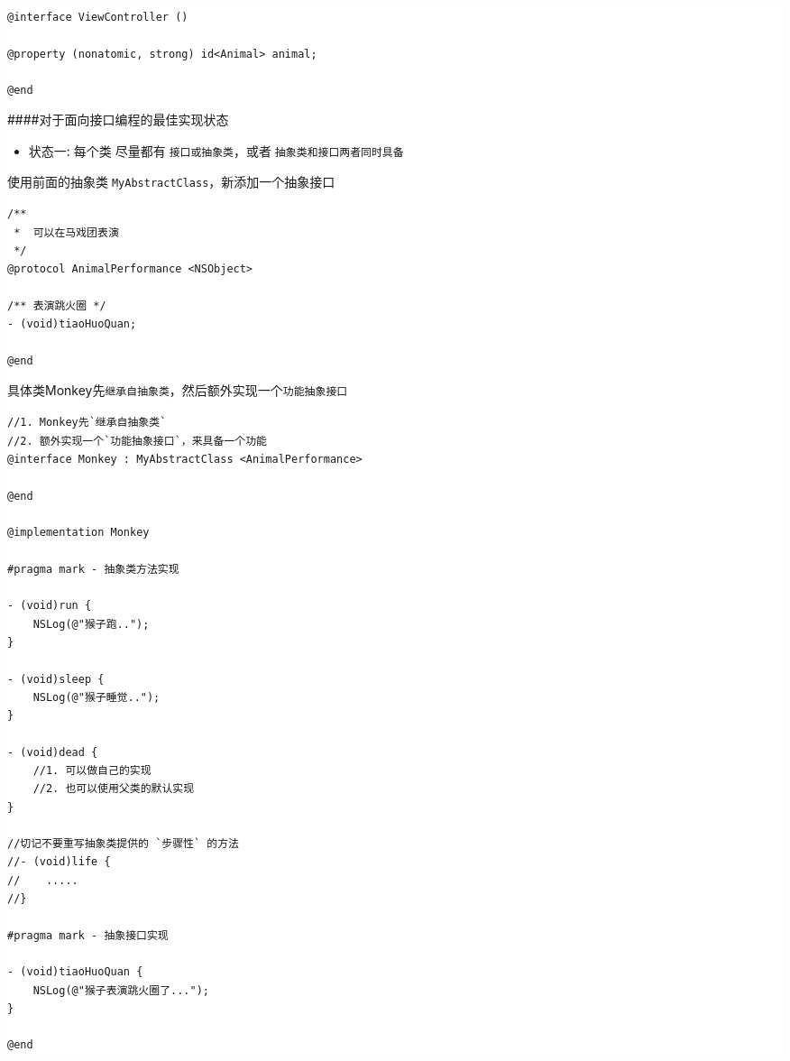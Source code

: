 ```objc
@interface ViewController ()

@property (nonatomic, strong) id<Animal> animal;

@end
```

####对于面向接口编程的最佳实现状态

- 状态一: 每个类 尽量都有 `接口或抽象类`，或者 `抽象类和接口两者同时具备`

使用前面的抽象类 `MyAbstractClass`，新添加一个抽象接口

```objc
/**
 *  可以在马戏团表演
 */
@protocol AnimalPerformance <NSObject>

/** 表演跳火圈 */
- (void)tiaoHuoQuan;

@end
```

具体类Monkey先`继承自抽象类`，然后额外实现一个`功能抽象接口`

```objc
//1. Monkey先`继承自抽象类`
//2. 额外实现一个`功能抽象接口`，来具备一个功能
@interface Monkey : MyAbstractClass <AnimalPerformance>

@end

@implementation Monkey

#pragma mark - 抽象类方法实现

- (void)run {
    NSLog(@"猴子跑..");
}

- (void)sleep {
    NSLog(@"猴子睡觉..");
}

- (void)dead {
    //1. 可以做自己的实现
    //2. 也可以使用父类的默认实现
}

//切记不要重写抽象类提供的 `步骤性` 的方法
//- (void)life {
//    .....
//}

#pragma mark - 抽象接口实现

- (void)tiaoHuoQuan {
    NSLog(@"猴子表演跳火圈了...");
}

@end
```
